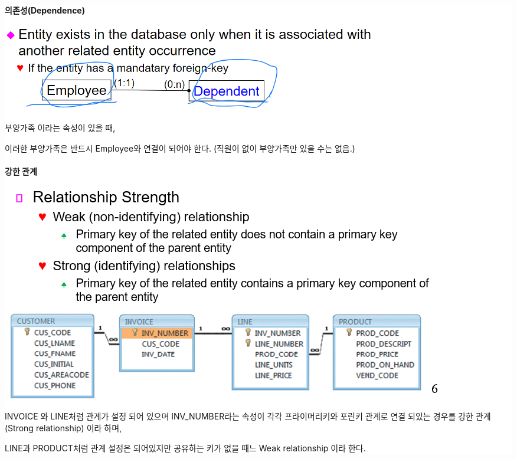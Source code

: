 

#### 의존성(Dependence)



![1586237019829](../../20%EB%85%84%201%ED%95%99%EA%B8%B0/%EB%8D%B0%EC%9D%B4%ED%84%B0%EB%B2%A0%EC%9D%B4%EC%8A%A4%EA%B4%80%EB%A6%AC/assets/1586237019829.png)



부양가족 이라는 속성이 있을 때,



이러한 부양가족은 반드시 Employee와 연결이 되어야 한다. (직원이 없이 부양가족만 있을 수는 없음.)



#### 강한 관계



![1586237069639](../../20%EB%85%84%201%ED%95%99%EA%B8%B0/%EB%8D%B0%EC%9D%B4%ED%84%B0%EB%B2%A0%EC%9D%B4%EC%8A%A4%EA%B4%80%EB%A6%AC/assets/1586237069639.png)





INVOICE 와 LINE처럼 관계가 설정 되어 있으며 INV_NUMBER라는 속성이 각각 프라이머리키와 포린키 관계로 연결 되있는 경우를 강한 관계(Strong relationship) 이라 하며,



LINE과 PRODUCT처럼 관계 설정은 되어있지만 공유하는 키가 없을 때느 Weak relationship 이라 한다.

